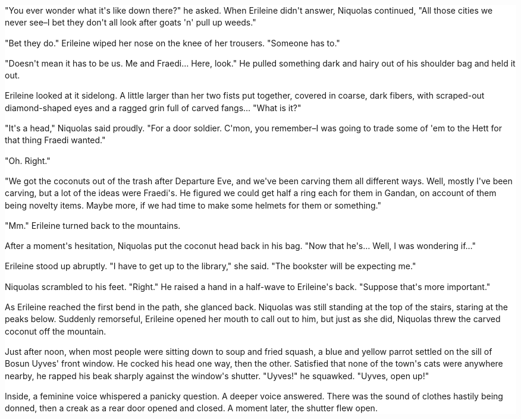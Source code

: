 "You ever wonder what it's like down there?" he asked.  When Erileine
didn't answer, Niquolas continued, "All those cities we never see–I
bet they don't all look after goats 'n' pull up weeds."

"Bet they do." Erileine wiped her nose on the knee of her trousers.
"Someone has to."

"Doesn't mean it has to be us.  Me and Fraedi… Here, look." He pulled
something dark and hairy out of his shoulder bag and held it out.

Erileine looked at it sidelong.  A little larger than her two fists
put together, covered in coarse, dark fibers, with scraped-out
diamond-shaped eyes and a ragged grin full of carved fangs…  "What is
it?"

"It's a head," Niquolas said proudly.  "For a door soldier.  C'mon,
you remember–I was going to trade some of 'em to the Hett for that
thing Fraedi wanted."

"Oh.  Right."

"We got the coconuts out of the trash after Departure Eve, and we've
been carving them all different ways.  Well, mostly I've been carving,
but a lot of the ideas were Fraedi's.  He figured we could get half a
ring each for them in Gandan, on account of them being novelty items.
Maybe more, if we had time to make some helmets for them or
something."

"Mm." Erileine turned back to the mountains.

After a moment's hesitation, Niquolas put the coconut head back in his
bag.  "Now that he's… Well, I was wondering if…"

Erileine stood up abruptly.  "I have to get up to the library," she
said.  "The bookster will be expecting me."

Niquolas scrambled to his feet.  "Right." He raised a hand in a
half-wave to Erileine's back.  "Suppose that's more important."

As Erileine reached the first bend in the path, she glanced back.
Niquolas was still standing at the top of the stairs, staring at the
peaks below.  Suddenly remorseful, Erileine opened her mouth to call
out to him, but just as she did, Niquolas threw the carved coconut off
the mountain.

Just after noon, when most people were sitting down to soup and fried
squash, a blue and yellow parrot settled on the sill of Bosun Uyves'
front window.  He cocked his head one way, then the other.  Satisfied
that none of the town's cats were anywhere nearby, he rapped his beak
sharply against the window's shutter.  "Uyves!" he squawked.  "Uyves,
open up!"

Inside, a feminine voice whispered a panicky question.  A deeper voice
answered.  There was the sound of clothes hastily being donned, then a
creak as a rear door opened and closed.  A moment later, the shutter
flew open.
